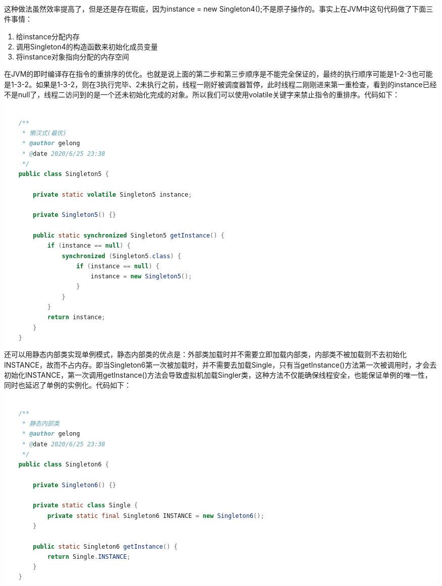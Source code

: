 这种做法虽然效率提高了，但是还是存在瑕疵，因为instance = new Singleton4();不是原子操作的。事实上在JVM中这句代码做了下面三件事情：

1. 给instance分配内存
2. 调用Singleton4的构造函数来初始化成员变量
3. 将instance对象指向分配的内存空间

在JVM的即时编译存在指令的重排序的优化。也就是说上面的第二步和第三步顺序是不能完全保证的，最终的执行顺序可能是1-2-3也可能是1-3-2。如果是1-3-2，则在3执行完毕、2未执行之前，线程一刚好被调度器暂停，此时线程二刚刚进来第一重检查，看到的instance已经不是null了，线程二访问到的是一个还未初始化完成的对象。所以我们可以使用volatile关键字来禁止指令的重排序。代码如下：

```java

	/**
	 * 懒汉式(最优)
	 * @author gelong
	 * @date 2020/6/25 23:38
	 */
	public class Singleton5 {
	
	    private static volatile Singleton5 instance;
	
	    private Singleton5() {}
	
	    public static synchronized Singleton5 getInstance() {
	        if (instance == null) {
	            synchronized (Singleton5.class) {
	                if (instance == null) {
	                    instance = new Singleton5();
	                }
	            }
	        }
	        return instance;
	    }
	}
```

还可以用静态内部类实现单例模式，静态内部类的优点是：外部类加载时并不需要立即加载内部类，内部类不被加载则不去初始化INSTANCE，故而不占内存。即当Singleton6第一次被加载时，并不需要去加载Single，只有当getInstance()方法第一次被调用时，才会去初始化INSTANCE，第一次调用getInstance()方法会导致虚拟机加载Singler类，这种方法不仅能确保线程安全，也能保证单例的唯一性，同时也延迟了单例的实例化。代码如下：

```java

	/**
	 * 静态内部类
	 * @author gelong
	 * @date 2020/6/25 23:38
	 */
	public class Singleton6 {
	
	    private Singleton6() {}
	
	    private static class Single {
	        private static final Singleton6 INSTANCE = new Singleton6();
	    }
	
	    public static Singleton6 getInstance() {
	        return Single.INSTANCE;
	    }
	}
```

